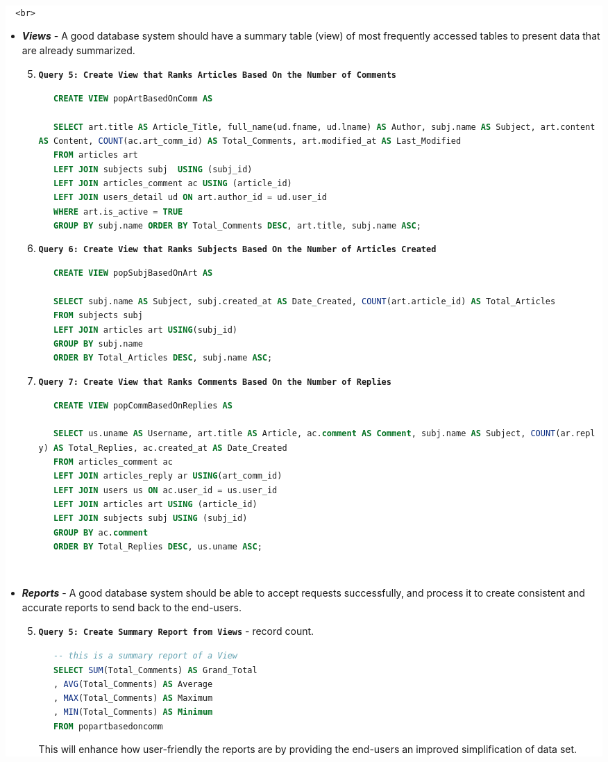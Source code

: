       <br>

* ***Views*** - A good database system should have a summary table (view) of most frequently accessed tables to present data that are already summarized.

   5.   **`Query 5: Create View that Ranks Articles Based On the Number of Comments`**

         ```SQL
            CREATE VIEW popArtBasedOnComm AS

            SELECT art.title AS Article_Title, full_name(ud.fname, ud.lname) AS Author, subj.name AS Subject, art.content AS Content, COUNT(ac.art_comm_id) AS Total_Comments, art.modified_at AS Last_Modified 
            FROM articles art
            LEFT JOIN subjects subj  USING (subj_id) 
            LEFT JOIN articles_comment ac USING (article_id) 
            LEFT JOIN users_detail ud ON art.author_id = ud.user_id
            WHERE art.is_active = TRUE 
            GROUP BY subj.name ORDER BY Total_Comments DESC, art.title, subj.name ASC;
         ```

   6. **`Query 6: Create View that Ranks Subjects Based On the Number of Articles Created`**

      ```SQL
         CREATE VIEW popSubjBasedOnArt AS

         SELECT subj.name AS Subject, subj.created_at AS Date_Created, COUNT(art.article_id) AS Total_Articles 
         FROM subjects subj 
         LEFT JOIN articles art USING(subj_id) 
         GROUP BY subj.name 
         ORDER BY Total_Articles DESC, subj.name ASC;

      ```     
   7. **`Query 7: Create View that Ranks Comments Based On the Number of Replies`**    
      ```SQL
         CREATE VIEW popCommBasedOnReplies AS

         SELECT us.uname AS Username, art.title AS Article, ac.comment AS Comment, subj.name AS Subject, COUNT(ar.reply) AS Total_Replies, ac.created_at AS Date_Created 
         FROM articles_comment ac 
         LEFT JOIN articles_reply ar USING(art_comm_id) 
         LEFT JOIN users us ON ac.user_id = us.user_id 
         LEFT JOIN articles art USING (article_id) 
         LEFT JOIN subjects subj USING (subj_id) 
         GROUP BY ac.comment 
         ORDER BY Total_Replies DESC, us.uname ASC;
      ```

      <br>

* ***Reports*** - A good database system should be able to accept requests successfully, and process it to create consistent and accurate reports to send back to the end-users.
   
   5. **`Query 5: Create Summary Report from Views`** - record count.

      ```SQL
         -- this is a summary report of a View
         SELECT SUM(Total_Comments) AS Grand_Total
         , AVG(Total_Comments) AS Average
         , MAX(Total_Comments) AS Maximum
         , MIN(Total_Comments) AS Minimum 
         FROM popartbasedoncomm
      ```
      This will enhance how user-friendly the reports are by providing the end-users an improved simplification of data set.
